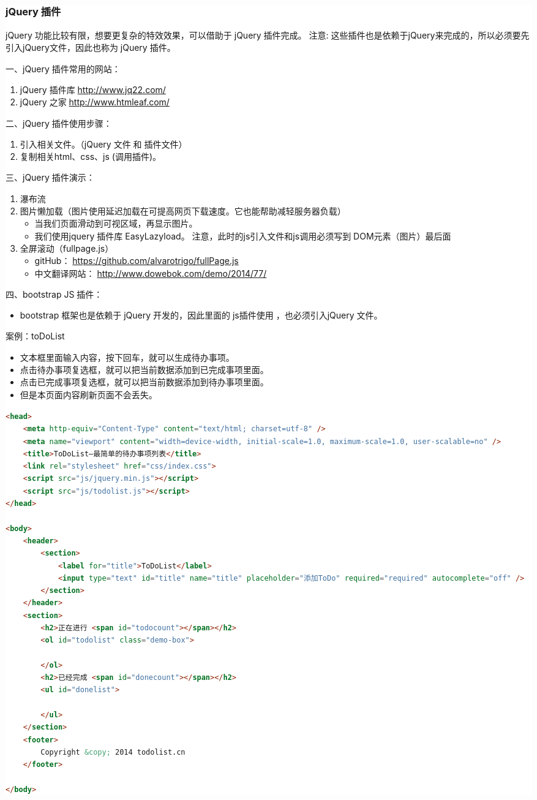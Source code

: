 ### jQuery 插件

jQuery 功能比较有限，想要更复杂的特效效果，可以借助于 jQuery 插件完成。 
注意: 这些插件也是依赖于jQuery来完成的，所以必须要先引入jQuery文件，因此也称为 jQuery 插件。

一、jQuery 插件常用的网站：
1.  jQuery 插件库  <http://www.jq22.com/>     
2.  jQuery 之家   <http://www.htmleaf.com/>  

二、jQuery 插件使用步骤：
1.  引入相关文件。（jQuery 文件 和 插件文件）    
2.  复制相关html、css、js (调用插件)。

三、jQuery 插件演示：
1. 瀑布流
2. 图片懒加载（图片使用延迟加载在可提高网页下载速度。它也能帮助减轻服务器负载）  
    - 当我们页面滑动到可视区域，再显示图片。  
    - 我们使用jquery 插件库  EasyLazyload。 注意，此时的js引入文件和js调用必须写到 DOM元素（图片）最后面  
3. 全屏滚动（fullpage.js）
    - gitHub： <https://github.com/alvarotrigo/fullPage.js>
    - 中文翻译网站： <http://www.dowebok.com/demo/2014/77/>

四、bootstrap JS 插件：
- bootstrap 框架也是依赖于 jQuery 开发的，因此里面的 js插件使用 ，也必须引入jQuery 文件。


案例：toDoList 
- 文本框里面输入内容，按下回车，就可以生成待办事项。
- 点击待办事项复选框，就可以把当前数据添加到已完成事项里面。
- 点击已完成事项复选框，就可以把当前数据添加到待办事项里面。
- 但是本页面内容刷新页面不会丢失。

```html
<head>
    <meta http-equiv="Content-Type" content="text/html; charset=utf-8" />
    <meta name="viewport" content="width=device-width, initial-scale=1.0, maximum-scale=1.0, user-scalable=no" />
    <title>ToDoList—最简单的待办事项列表</title>
    <link rel="stylesheet" href="css/index.css">
    <script src="js/jquery.min.js"></script>
    <script src="js/todolist.js"></script>
</head>

<body>
    <header>
        <section>
            <label for="title">ToDoList</label>
            <input type="text" id="title" name="title" placeholder="添加ToDo" required="required" autocomplete="off" />
        </section>
    </header>
    <section>
        <h2>正在进行 <span id="todocount"></span></h2>
        <ol id="todolist" class="demo-box">

        </ol>
        <h2>已经完成 <span id="donecount"></span></h2>
        <ul id="donelist">

        </ul>
    </section>
    <footer>
        Copyright &copy; 2014 todolist.cn
    </footer>

</body>
```